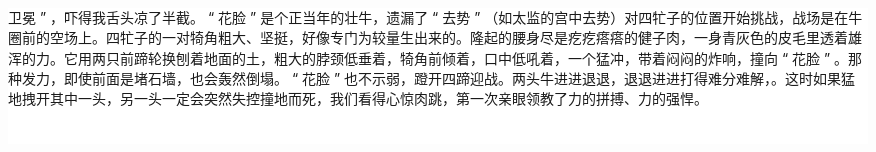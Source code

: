    卫冕
  </span>
  <span class="s2">
   ”
  </span>
  <span class="s1">
   ，吓得我舌头凉了半截。
  </span>
  <span class="s2">
   “
  </span>
  <span class="s1">
   花脸
  </span>
  <span class="s2">
   ”
  </span>
  <span class="s1">
   是个正当年的壮牛，遗漏了
  </span>
  <span class="s2">
   “
  </span>
  <span class="s1">
   去势
  </span>
  <span class="s2">
   ”
  </span>
  <span class="s1">
   （如太监的宫中去势）对四牤子的位置开始挑战，战场是在牛圈前的空场上。四牤子的一对犄角粗大、坚挺，好像专门为较量生出来的。隆起的腰身尽是疙疙瘩瘩的健子肉，一身青灰色的皮毛里透着雄浑的力。它用两只前蹄轮换刨着地面的土，粗大的脖颈低垂着，犄角前倾着，口中低吼着，一个猛冲，带着闷闷的炸响，撞向
  </span>
  <span class="s2">
   “
  </span>
  <span class="s1">
   花脸
  </span>
  <span class="s2">
   ”
  </span>
  <span class="s1">
   。那种发力，即使前面是堵石墙，也会轰然倒塌。
  </span>
  <span class="s2">
   “
  </span>
  <span class="s1">
   花脸
  </span>
  <span class="s2">
   ”
  </span>
  <span class="s1">
   也不示弱，蹬开四蹄迎战。两头牛进进退退，退退进进打得难分难解，。这时如果猛地拽开其中一头，另一头一定会突然失控撞地而死，我们看得心惊肉跳，第一次亲眼领教了力的拼搏、力的强悍。
  </span>
 </p>
 <p class="p1">
  <span class="s1">
  </span>
  <br/>
 </p>
 <p class="p2">
